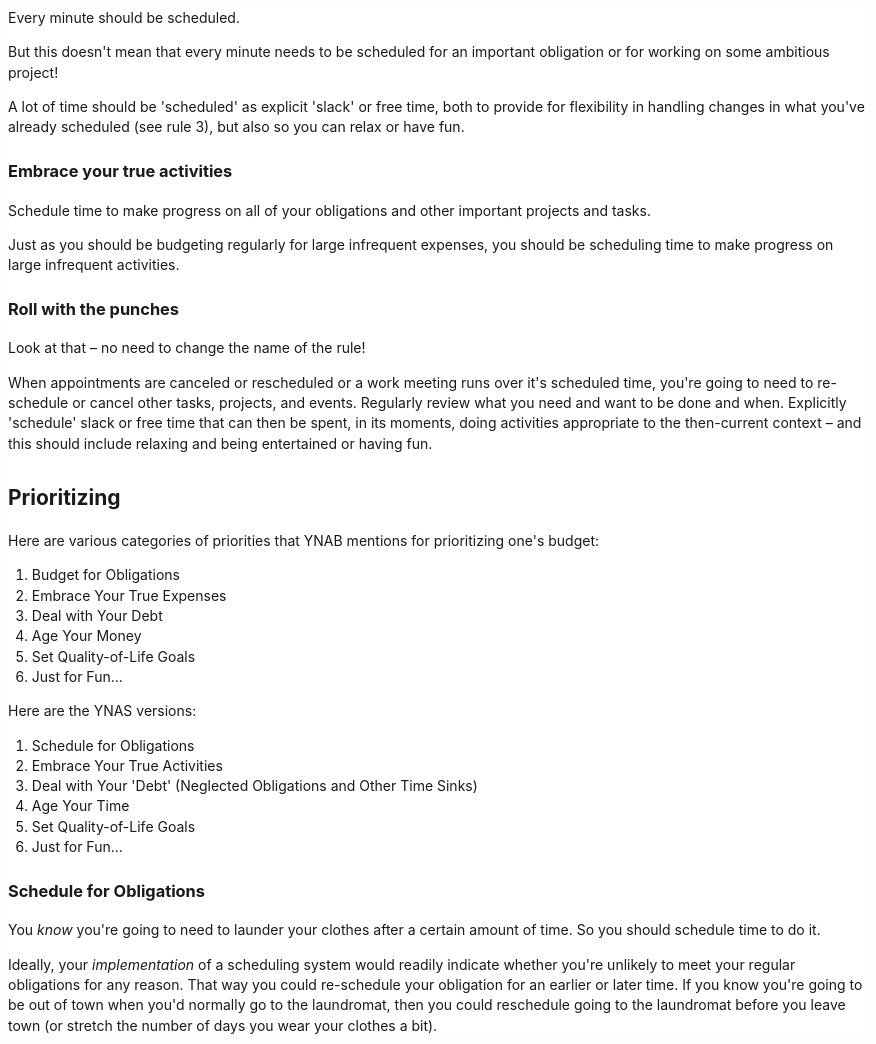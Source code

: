 Every minute should be scheduled.

But this doesn't mean that every minute needs to be scheduled for an important obligation or for working on some ambitious project!

A lot of time should be 'scheduled' as explicit 'slack' or free time, both to provide for flexibility in handling changes in what you've already scheduled (see rule 3), but also so you can relax or have fun.

### Embrace your true activities

Schedule time to make progress on all of your obligations and other important projects and tasks.

Just as you should be budgeting regularly for large infrequent expenses, you should be scheduling time to make progress on large infrequent activities.

### Roll with the punches

Look at that – no need to change the name of the rule!

When appointments are canceled or rescheduled or a work meeting runs over it's scheduled time, you're going to need to re-schedule or cancel other tasks, projects, and events. Regularly review what you need and want to be done and when. Explicitly 'schedule' slack or free time that can then be spent, in its moments, doing activities appropriate to the then-current context – and this should include relaxing and being entertained or having fun.

## Prioritizing

Here are various categories of priorities that YNAB mentions for prioritizing one's budget:

 1. Budget for Obligations
 2. Embrace Your True Expenses
 3. Deal with Your Debt
 4. Age Your Money
 5. Set Quality-of-Life Goals
 6. Just for Fun...

Here are the YNAS versions:

 1. Schedule for Obligations
 2. Embrace Your True Activities
 3. Deal with Your 'Debt' (Neglected Obligations and Other Time Sinks)
 4. Age Your Time
 5. Set Quality-of-Life Goals
 6. Just for Fun...

### Schedule for Obligations

You *know* you're going to need to launder your clothes after a certain amount of time. So you should schedule time to do it.

Ideally, your *implementation* of a scheduling system would readily indicate whether you're unlikely to meet your regular obligations for any reason. That way you could re-schedule your obligation for an earlier or later time. If you know you're going to be out of town when you'd normally go to the laundromat, then you could reschedule going to the laundromat before you leave town (or stretch the number of days you wear your clothes a bit).
